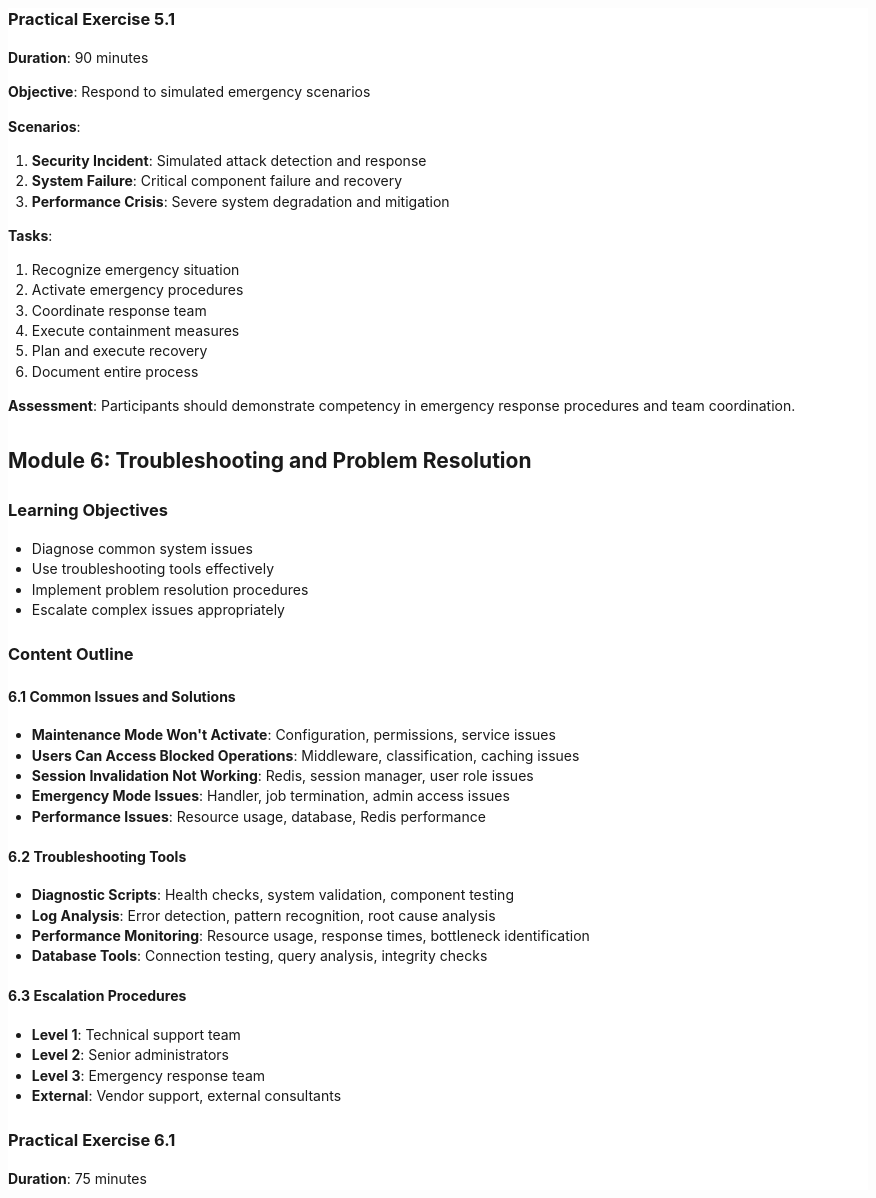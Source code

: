 ### Practical Exercise 5.1
**Duration**: 90 minutes

**Objective**: Respond to simulated emergency scenarios

**Scenarios**:
1. **Security Incident**: Simulated attack detection and response
2. **System Failure**: Critical component failure and recovery
3. **Performance Crisis**: Severe system degradation and mitigation

**Tasks**:
1. Recognize emergency situation
2. Activate emergency procedures
3. Coordinate response team
4. Execute containment measures
5. Plan and execute recovery
6. Document entire process

**Assessment**: Participants should demonstrate competency in emergency response procedures and team coordination.

## Module 6: Troubleshooting and Problem Resolution

### Learning Objectives
- Diagnose common system issues
- Use troubleshooting tools effectively
- Implement problem resolution procedures
- Escalate complex issues appropriately

### Content Outline

#### 6.1 Common Issues and Solutions
- **Maintenance Mode Won't Activate**: Configuration, permissions, service issues
- **Users Can Access Blocked Operations**: Middleware, classification, caching issues
- **Session Invalidation Not Working**: Redis, session manager, user role issues
- **Emergency Mode Issues**: Handler, job termination, admin access issues
- **Performance Issues**: Resource usage, database, Redis performance

#### 6.2 Troubleshooting Tools
- **Diagnostic Scripts**: Health checks, system validation, component testing
- **Log Analysis**: Error detection, pattern recognition, root cause analysis
- **Performance Monitoring**: Resource usage, response times, bottleneck identification
- **Database Tools**: Connection testing, query analysis, integrity checks

#### 6.3 Escalation Procedures
- **Level 1**: Technical support team
- **Level 2**: Senior administrators
- **Level 3**: Emergency response team
- **External**: Vendor support, external consultants

### Practical Exercise 6.1
**Duration**: 75 minutes
